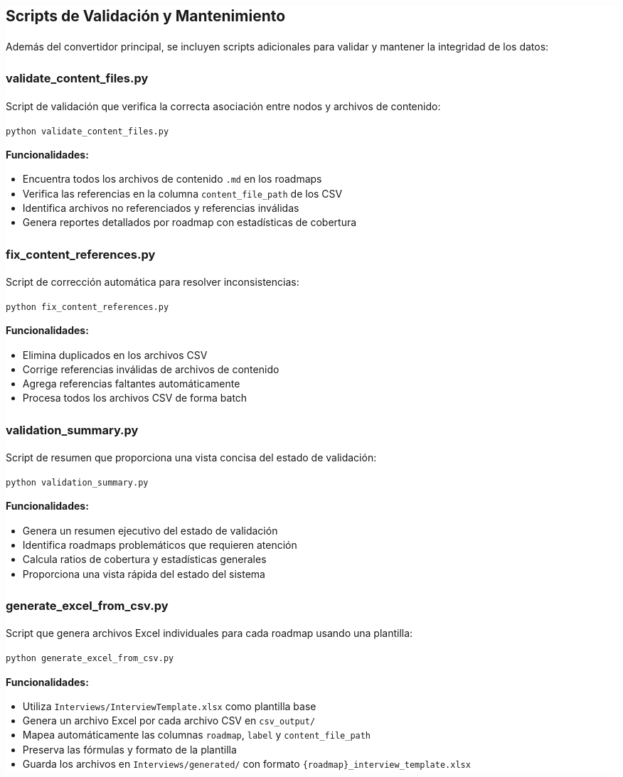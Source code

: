 ## Scripts de Validación y Mantenimiento

Además del convertidor principal, se incluyen scripts adicionales para validar y mantener la integridad de los datos:

### validate_content_files.py
Script de validación que verifica la correcta asociación entre nodos y archivos de contenido:
```bash
python validate_content_files.py
```

**Funcionalidades:**
- Encuentra todos los archivos de contenido `.md` en los roadmaps
- Verifica las referencias en la columna `content_file_path` de los CSV
- Identifica archivos no referenciados y referencias inválidas
- Genera reportes detallados por roadmap con estadísticas de cobertura

### fix_content_references.py
Script de corrección automática para resolver inconsistencias:
```bash
python fix_content_references.py
```

**Funcionalidades:**
- Elimina duplicados en los archivos CSV
- Corrige referencias inválidas de archivos de contenido
- Agrega referencias faltantes automáticamente
- Procesa todos los archivos CSV de forma batch

### validation_summary.py
Script de resumen que proporciona una vista concisa del estado de validación:
```bash
python validation_summary.py
```

**Funcionalidades:**
- Genera un resumen ejecutivo del estado de validación
- Identifica roadmaps problemáticos que requieren atención
- Calcula ratios de cobertura y estadísticas generales
- Proporciona una vista rápida del estado del sistema

### generate_excel_from_csv.py
Script que genera archivos Excel individuales para cada roadmap usando una plantilla:
```bash
python generate_excel_from_csv.py
```

**Funcionalidades:**
- Utiliza `Interviews/InterviewTemplate.xlsx` como plantilla base
- Genera un archivo Excel por cada archivo CSV en `csv_output/`
- Mapea automáticamente las columnas `roadmap`, `label` y `content_file_path`
- Preserva las fórmulas y formato de la plantilla
- Guarda los archivos en `Interviews/generated/` con formato `{roadmap}_interview_template.xlsx`
